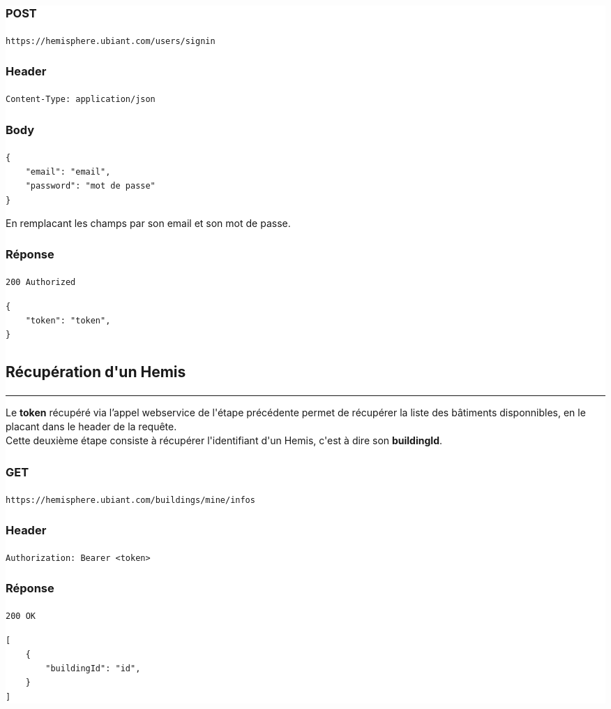 ### [](#post)POST

    https://hemisphere.ubiant.com/users/signin
    

### [](#header)Header

    Content-Type: application/json
    

### [](#body)Body

    {
        "email": "email",
        "password": "mot de passe"
    }
    

En remplacant les champs par son email et son mot de passe.

### [](#reponse)Réponse

`200 Authorized`

    {
        "token": "token",
    }
    

[](#recuperation-dun-hemis)Récupération d'un Hemis
--------------------------------------------------

* * *

Le **token** récupéré via l’appel webservice de l'étape précédente permet de récupérer la liste des bâtiments disponnibles, en le placant dans le header de la requête.  
Cette deuxième étape consiste à récupérer l'identifiant d'un Hemis, c'est à dire son **buildingId**.

### [](#get)GET

    https://hemisphere.ubiant.com/buildings/mine/infos
    

### [](#header-2)Header

    Authorization: Bearer <token>
    

### [](#reponse-2)Réponse

`200 OK`

    [
        {
        	"buildingId": "id",
        }
    ]
    